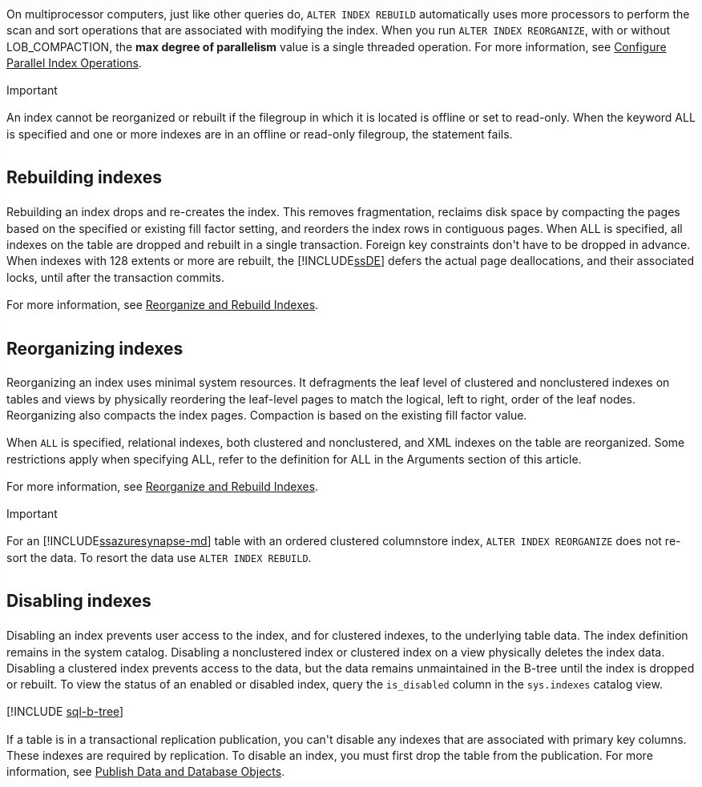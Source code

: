 On multiprocessor computers, just like other queries do, `ALTER INDEX REBUILD` automatically uses more processors to perform the scan and sort operations that are associated with modifying the index. When you run `ALTER INDEX REORGANIZE`, with or without LOB_COMPACTION, the **max degree of parallelism** value is a single threaded operation. For more information, see [Configure Parallel Index Operations](../../relational-databases/indexes/configure-parallel-index-operations.md).

> [!IMPORTANT]  
> An index cannot be reorganized or rebuilt if the filegroup in which it is located is offline or set to read-only. When the keyword ALL is specified and one or more indexes are in an offline or read-only filegroup, the statement fails.

## <a id="rebuilding-indexes"></a> Rebuilding indexes

Rebuilding an index drops and re-creates the index. This removes fragmentation, reclaims disk space by compacting the pages based on the specified or existing fill factor setting, and reorders the index rows in contiguous pages. When ALL is specified, all indexes on the table are dropped and rebuilt in a single transaction. Foreign key constraints don't have to be dropped in advance. When indexes with 128 extents or more are rebuilt, the [!INCLUDE[ssDE](../../includes/ssde-md.md)] defers the actual page deallocations, and their associated locks, until after the transaction commits.

For more information, see [Reorganize and Rebuild Indexes](../../relational-databases/indexes/reorganize-and-rebuild-indexes.md).

## <a id="reorganizing-indexes"></a> Reorganizing indexes

Reorganizing an index uses minimal system resources. It defragments the leaf level of clustered and nonclustered indexes on tables and views by physically reordering the leaf-level pages to match the logical, left to right, order of the leaf nodes. Reorganizing also compacts the index pages. Compaction is based on the existing fill factor value.

When `ALL` is specified, relational indexes, both clustered and nonclustered, and XML indexes on the table are reorganized. Some restrictions apply when specifying ALL, refer to the definition for ALL in the Arguments section of this article.

For more information, see [Reorganize and Rebuild Indexes](../../relational-databases/indexes/reorganize-and-rebuild-indexes.md).

> [!IMPORTANT]  
> For an [!INCLUDE[ssazuresynapse-md](../../includes/ssazuresynapse-md.md)] table with an ordered clustered columnstore index, `ALTER INDEX REORGANIZE` does not re-sort the data. To resort the data use `ALTER INDEX REBUILD`.

## <a id="disabling-indexes"></a> Disabling indexes

Disabling an index prevents user access to the index, and for clustered indexes, to the underlying table data. The index definition remains in the system catalog. Disabling a nonclustered index or clustered index on a view physically deletes the index data. Disabling a clustered index prevents access to the data, but the data remains unmaintained in the B-tree until the index is dropped or rebuilt. To view the status of an enabled or disabled index, query the `is_disabled` column in the `sys.indexes` catalog view.

[!INCLUDE [sql-b-tree](../../includes/sql-b-tree.md)]

If a table is in a transactional replication publication, you can't disable any indexes that are associated with primary key columns. These indexes are required by replication. To disable an index, you must first drop the table from the publication. For more information, see [Publish Data and Database Objects](../../relational-databases/replication/publish/publish-data-and-database-objects.md).
